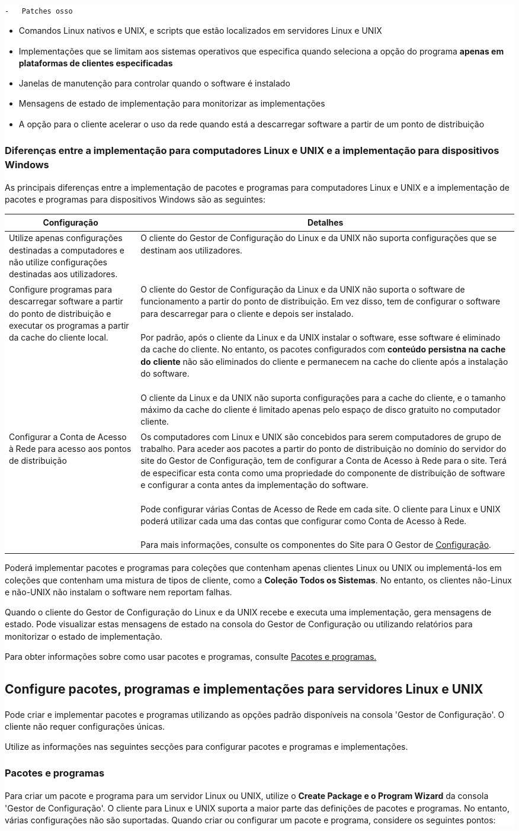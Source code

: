     -   Patches osso  

-   Comandos Linux nativos e UNIX, e scripts que estão localizados em servidores Linux e UNIX  

-   Implementações que se limitam aos sistemas operativos que especifica quando seleciona a opção do programa **apenas em plataformas de clientes especificadas**

-   Janelas de manutenção para controlar quando o software é instalado

-   Mensagens de estado de implementação para monitorizar as implementações  

-   A opção para o cliente acelerar o uso da rede quando está a descarregar software a partir de um ponto de distribuição  

### <a name="differences-between-deploying-to-linux-and-unix-computers-and-deploying-to-windows-devices"></a>Diferenças entre a implementação para computadores Linux e UNIX e a implementação para dispositivos Windows
As principais diferenças entre a implementação de pacotes e programas para computadores Linux e UNIX e a implementação de pacotes e programas para dispositivos Windows são as seguintes:  

|Configuração|Detalhes|  
|-------------------|-------------|  
|Utilize apenas configurações destinadas a computadores e não utilize configurações destinadas aos utilizadores.|O cliente do Gestor de Configuração do Linux e da UNIX não suporta configurações que se destinam aos utilizadores.|  
|Configure programas para descarregar software a partir do ponto de distribuição e executar os programas a partir da cache do cliente local.|O cliente do Gestor de Configuração da Linux e da UNIX não suporta o software de funcionamento a partir do ponto de distribuição. Em vez disso, tem de configurar o software para descarregar para o cliente e depois ser instalado.<br /><br /> Por padrão, após o cliente da Linux e da UNIX instalar o software, esse software é eliminado da cache do cliente. No entanto, os pacotes configurados com **conteúdo persistna na cache do cliente** não são eliminados do cliente e permanecem na cache do cliente após a instalação do software.<br /><br /> O cliente da Linux e da UNIX não suporta configurações para a cache do cliente, e o tamanho máximo da cache do cliente é limitado apenas pelo espaço de disco gratuito no computador cliente.|  
|Configurar a Conta de Acesso à Rede para acesso aos pontos de distribuição|Os computadores com Linux e UNIX são concebidos para serem computadores de grupo de trabalho. Para aceder aos pacotes a partir do ponto de distribuição no domínio do servidor do site do Gestor de Configuração, tem de configurar a Conta de Acesso à Rede para o site. Terá de especificar esta conta como uma propriedade do componente de distribuição de software e configurar a conta antes da implementação do software.<br /><br /> Pode configurar várias Contas de Acesso de Rede em cada site. O cliente para Linux e UNIX poderá utilizar cada uma das contas que configurar como Conta de Acesso à Rede.<br /><br /> Para mais informações, consulte os componentes do Site para O Gestor de [Configuração](../../core/servers/deploy/configure/site-components.md).|  

 Poderá implementar pacotes e programas para coleções que contenham apenas clientes Linux ou UNIX ou implementá-los em coleções que contenham uma mistura de tipos de cliente, como a **Coleção Todos os Sistemas**. No entanto, os clientes não-Linux e não-UNIX não instalam o software nem reportam falhas.  

 Quando o cliente do Gestor de Configuração do Linux e da UNIX recebe e executa uma implementação, gera mensagens de estado. Pode visualizar estas mensagens de estado na consola do Gestor de Configuração ou utilizando relatórios para monitorizar o estado de implementação.  

 Para obter informações sobre como usar pacotes e programas, consulte [Pacotes e programas.](../../apps/deploy-use/packages-and-programs.md)  

##  <a name="configure-packages-programs-and-deployments-for-linux-and-unix-servers"></a>Configure pacotes, programas e implementações para servidores Linux e UNIX  
 Pode criar e implementar pacotes e programas utilizando as opções padrão disponíveis na consola 'Gestor de Configuração'. O cliente não requer configurações únicas.  

 Utilize as informações nas seguintes secções para configurar pacotes e programas e implementações.  

### <a name="packages-and-programs"></a>Pacotes e programas  
 Para criar um pacote e programa para um servidor Linux ou UNIX, utilize o **Create Package e o Program Wizard** da consola 'Gestor de Configuração'. O cliente para Linux e UNIX suporta a maior parte das definições de pacotes e programas. No entanto, várias configurações não são suportadas. Quando criar ou configurar um pacote e programa, considere os seguintes pontos:  
